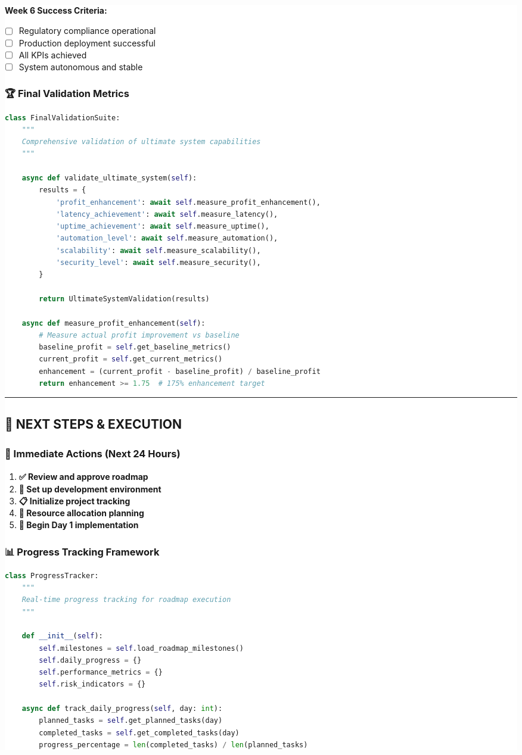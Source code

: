 **Week 6 Success Criteria:**
- [ ] Regulatory compliance operational
- [ ] Production deployment successful
- [ ] All KPIs achieved
- [ ] System autonomous and stable

### **🏆 Final Validation Metrics**

```python
class FinalValidationSuite:
    """
    Comprehensive validation of ultimate system capabilities
    """
    
    async def validate_ultimate_system(self):
        results = {
            'profit_enhancement': await self.measure_profit_enhancement(),
            'latency_achievement': await self.measure_latency(),
            'uptime_achievement': await self.measure_uptime(),
            'automation_level': await self.measure_automation(),
            'scalability': await self.measure_scalability(),
            'security_level': await self.measure_security(),
        }
        
        return UltimateSystemValidation(results)
    
    async def measure_profit_enhancement(self):
        # Measure actual profit improvement vs baseline
        baseline_profit = self.get_baseline_metrics()
        current_profit = self.get_current_metrics()
        enhancement = (current_profit - baseline_profit) / baseline_profit
        return enhancement >= 1.75  # 175% enhancement target
```

---

## 🚀 **NEXT STEPS & EXECUTION**

### **🎯 Immediate Actions (Next 24 Hours)**

1. **✅ Review and approve roadmap**
2. **🔧 Set up development environment**
3. **📋 Initialize project tracking**
4. **👥 Resource allocation planning**
5. **🚀 Begin Day 1 implementation**

### **📊 Progress Tracking Framework**

```python
class ProgressTracker:
    """
    Real-time progress tracking for roadmap execution
    """
    
    def __init__(self):
        self.milestones = self.load_roadmap_milestones()
        self.daily_progress = {}
        self.performance_metrics = {}
        self.risk_indicators = {}
    
    async def track_daily_progress(self, day: int):
        planned_tasks = self.get_planned_tasks(day)
        completed_tasks = self.get_completed_tasks(day)
        progress_percentage = len(completed_tasks) / len(planned_tasks)
```